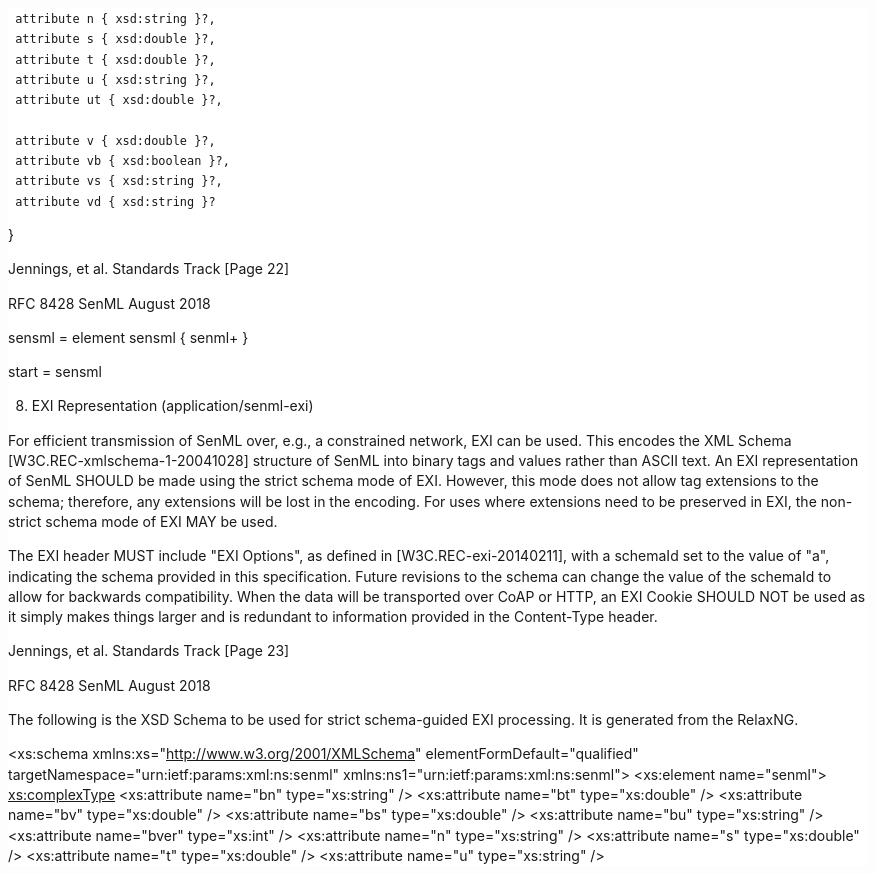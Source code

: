      attribute n { xsd:string }?,
     attribute s { xsd:double }?,
     attribute t { xsd:double }?,
     attribute u { xsd:string }?,
     attribute ut { xsd:double }?,

     attribute v { xsd:double }?,
     attribute vb { xsd:boolean }?,
     attribute vs { xsd:string }?,
     attribute vd { xsd:string }?

}

Jennings, et al. Standards Track [Page 22]

RFC 8428 SenML August 2018

sensml =
element sensml {
senml+
}

start = sensml

8.  EXI Representation (application/senml-exi)

For efficient transmission of SenML over, e.g., a constrained
network, EXI can be used. This encodes the XML Schema
[W3C.REC-xmlschema-1-20041028] structure of SenML into binary tags
and values rather than ASCII text. An EXI representation of SenML
SHOULD be made using the strict schema mode of EXI. However, this
mode does not allow tag extensions to the schema; therefore, any
extensions will be lost in the encoding. For uses where extensions
need to be preserved in EXI, the non-strict schema mode of EXI MAY be
used.

The EXI header MUST include "EXI Options", as defined in
[W3C.REC-exi-20140211], with a schemaId set to the value of "a",
indicating the schema provided in this specification. Future
revisions to the schema can change the value of the schemaId to allow
for backwards compatibility. When the data will be transported over
CoAP or HTTP, an EXI Cookie SHOULD NOT be used as it simply makes
things larger and is redundant to information provided in the
Content-Type header.

Jennings, et al. Standards Track [Page 23]

RFC 8428 SenML August 2018

The following is the XSD Schema to be used for strict schema-guided
EXI processing. It is generated from the RelaxNG.

   <?xml version="1.0" encoding="utf-8"?>

<xs:schema xmlns:xs="http://www.w3.org/2001/XMLSchema"
elementFormDefault="qualified"
targetNamespace="urn:ietf:params:xml:ns:senml"
xmlns:ns1="urn:ietf:params:xml:ns:senml">
<xs:element name="senml">
<xs:complexType>
<xs:attribute name="bn" type="xs:string" />
<xs:attribute name="bt" type="xs:double" />
<xs:attribute name="bv" type="xs:double" />
<xs:attribute name="bs" type="xs:double" />
<xs:attribute name="bu" type="xs:string" />
<xs:attribute name="bver" type="xs:int" />
<xs:attribute name="n" type="xs:string" />
<xs:attribute name="s" type="xs:double" />
<xs:attribute name="t" type="xs:double" />
<xs:attribute name="u" type="xs:string" />